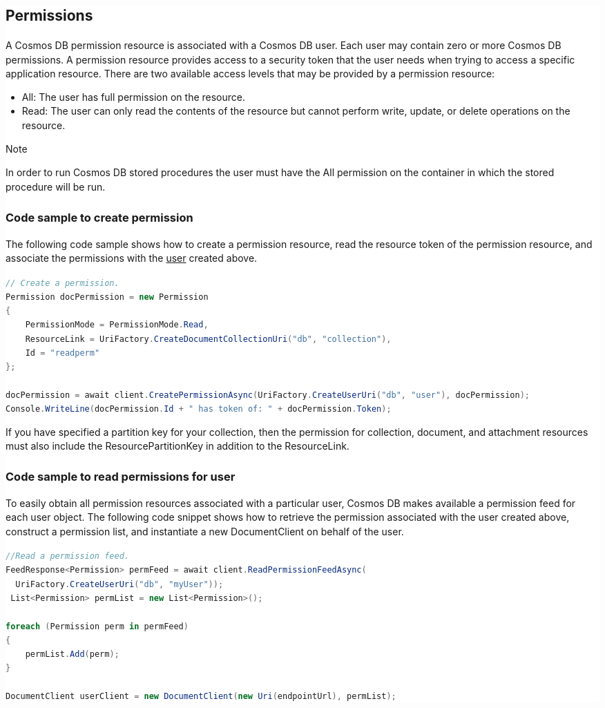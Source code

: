 <a id="permissions"></a>

## Permissions
A Cosmos DB permission resource is associated with a Cosmos DB user.  Each user may contain zero or more Cosmos DB permissions.  A permission resource provides access to a security token that the user needs when trying to access a specific application resource.
There are two available access levels that may be provided by a permission resource:

* All: The user has full permission on the resource.
* Read: The user can only read the contents of the resource but cannot perform write, update, or delete operations on the resource.

> [!NOTE]
> In order to run Cosmos DB stored procedures the user must have the All permission on the container in which the stored procedure will be run.
> 
> 

### Code sample to create permission

The following code sample shows how to create a permission resource, read the resource token of the permission resource, and associate the permissions with the [user](#users) created above.

```csharp
// Create a permission.
Permission docPermission = new Permission
{
    PermissionMode = PermissionMode.Read,
    ResourceLink = UriFactory.CreateDocumentCollectionUri("db", "collection"),
    Id = "readperm"
};
  
docPermission = await client.CreatePermissionAsync(UriFactory.CreateUserUri("db", "user"), docPermission);
Console.WriteLine(docPermission.Id + " has token of: " + docPermission.Token);
```

If you have specified a partition key for your collection, then the permission for collection, document, and attachment resources must also include the ResourcePartitionKey in addition to the ResourceLink.

### Code sample to read permissions for user

To easily obtain all permission resources associated with a particular user, Cosmos DB makes available a permission feed for each user object.  The following code snippet shows how to retrieve the permission associated with the user created above, construct a permission list, and instantiate a new DocumentClient on behalf of the user.

```csharp
//Read a permission feed.
FeedResponse<Permission> permFeed = await client.ReadPermissionFeedAsync(
  UriFactory.CreateUserUri("db", "myUser"));
 List<Permission> permList = new List<Permission>();

foreach (Permission perm in permFeed)
{
    permList.Add(perm);
}

DocumentClient userClient = new DocumentClient(new Uri(endpointUrl), permList);
```
